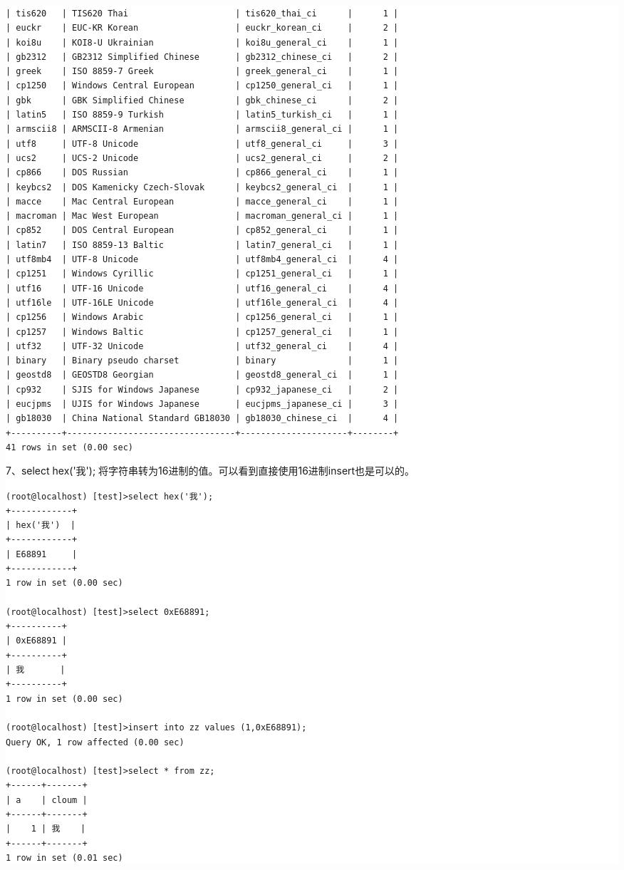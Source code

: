 ~~~
| tis620   | TIS620 Thai                     | tis620_thai_ci      |      1 |
| euckr    | EUC-KR Korean                   | euckr_korean_ci     |      2 |
| koi8u    | KOI8-U Ukrainian                | koi8u_general_ci    |      1 |
| gb2312   | GB2312 Simplified Chinese       | gb2312_chinese_ci   |      2 |
| greek    | ISO 8859-7 Greek                | greek_general_ci    |      1 |
| cp1250   | Windows Central European        | cp1250_general_ci   |      1 |
| gbk      | GBK Simplified Chinese          | gbk_chinese_ci      |      2 |
| latin5   | ISO 8859-9 Turkish              | latin5_turkish_ci   |      1 |
| armscii8 | ARMSCII-8 Armenian              | armscii8_general_ci |      1 |
| utf8     | UTF-8 Unicode                   | utf8_general_ci     |      3 |
| ucs2     | UCS-2 Unicode                   | ucs2_general_ci     |      2 |
| cp866    | DOS Russian                     | cp866_general_ci    |      1 |
| keybcs2  | DOS Kamenicky Czech-Slovak      | keybcs2_general_ci  |      1 |
| macce    | Mac Central European            | macce_general_ci    |      1 |
| macroman | Mac West European               | macroman_general_ci |      1 |
| cp852    | DOS Central European            | cp852_general_ci    |      1 |
| latin7   | ISO 8859-13 Baltic              | latin7_general_ci   |      1 |
| utf8mb4  | UTF-8 Unicode                   | utf8mb4_general_ci  |      4 |
| cp1251   | Windows Cyrillic                | cp1251_general_ci   |      1 |
| utf16    | UTF-16 Unicode                  | utf16_general_ci    |      4 |
| utf16le  | UTF-16LE Unicode                | utf16le_general_ci  |      4 |
| cp1256   | Windows Arabic                  | cp1256_general_ci   |      1 |
| cp1257   | Windows Baltic                  | cp1257_general_ci   |      1 |
| utf32    | UTF-32 Unicode                  | utf32_general_ci    |      4 |
| binary   | Binary pseudo charset           | binary              |      1 |
| geostd8  | GEOSTD8 Georgian                | geostd8_general_ci  |      1 |
| cp932    | SJIS for Windows Japanese       | cp932_japanese_ci   |      2 |
| eucjpms  | UJIS for Windows Japanese       | eucjpms_japanese_ci |      3 |
| gb18030  | China National Standard GB18030 | gb18030_chinese_ci  |      4 |
+----------+---------------------------------+---------------------+--------+
41 rows in set (0.00 sec)
~~~

7、select hex('我');  将字符串转为16进制的值。可以看到直接使用16进制insert也是可以的。

~~~
(root@localhost) [test]>select hex('我');
+------------+
| hex('我')  |
+------------+
| E68891     |
+------------+
1 row in set (0.00 sec)

(root@localhost) [test]>select 0xE68891;
+----------+
| 0xE68891 |
+----------+
| 我       |
+----------+
1 row in set (0.00 sec)

(root@localhost) [test]>insert into zz values (1,0xE68891);
Query OK, 1 row affected (0.00 sec)

(root@localhost) [test]>select * from zz;
+------+-------+
| a    | cloum |
+------+-------+
|    1 | 我    |
+------+-------+
1 row in set (0.01 sec)
~~~
